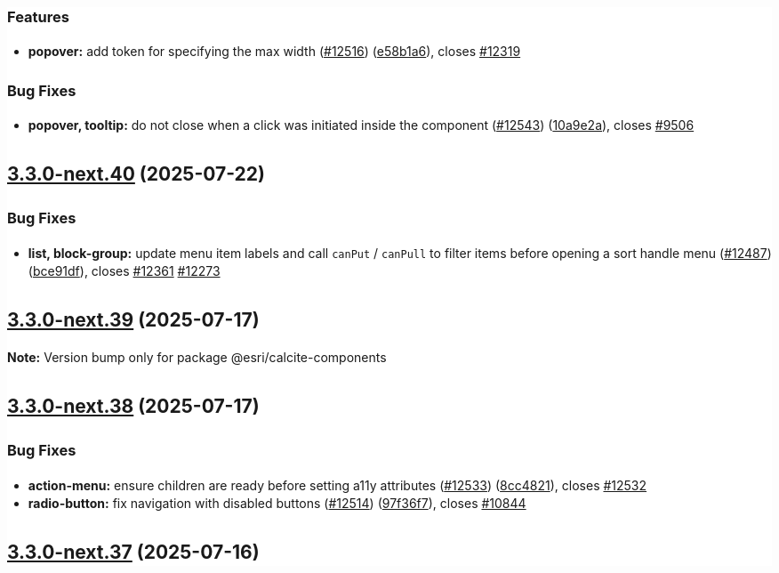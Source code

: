 ### Features

- **popover:** add token for specifying the max width ([#12516](https://github.com/Esri/calcite-design-system/issues/12516)) ([e58b1a6](https://github.com/Esri/calcite-design-system/commit/e58b1a67a6332647db8a2f0b7c52ff581e6f3c76)), closes [#12319](https://github.com/Esri/calcite-design-system/issues/12319)

### Bug Fixes

- **popover, tooltip:** do not close when a click was initiated inside the component ([#12543](https://github.com/Esri/calcite-design-system/issues/12543)) ([10a9e2a](https://github.com/Esri/calcite-design-system/commit/10a9e2a31695d7f5d8faec20046addcf2d2ea3e0)), closes [#9506](https://github.com/Esri/calcite-design-system/issues/9506)

## [3.3.0-next.40](https://github.com/Esri/calcite-design-system/compare/@esri/calcite-components@3.3.0-next.39...@esri/calcite-components@3.3.0-next.40) (2025-07-22)

### Bug Fixes

- **list, block-group:** update menu item labels and call `canPut` / `canPull` to filter items before opening a sort handle menu ([#12487](https://github.com/Esri/calcite-design-system/issues/12487)) ([bce91df](https://github.com/Esri/calcite-design-system/commit/bce91dffedee8c581842867f54e23e5847e265a7)), closes [#12361](https://github.com/Esri/calcite-design-system/issues/12361) [#12273](https://github.com/Esri/calcite-design-system/issues/12273)

## [3.3.0-next.39](https://github.com/Esri/calcite-design-system/compare/@esri/calcite-components@3.3.0-next.38...@esri/calcite-components@3.3.0-next.39) (2025-07-17)

**Note:** Version bump only for package @esri/calcite-components

## [3.3.0-next.38](https://github.com/Esri/calcite-design-system/compare/@esri/calcite-components@3.3.0-next.37...@esri/calcite-components@3.3.0-next.38) (2025-07-17)

### Bug Fixes

- **action-menu:** ensure children are ready before setting a11y attributes ([#12533](https://github.com/Esri/calcite-design-system/issues/12533)) ([8cc4821](https://github.com/Esri/calcite-design-system/commit/8cc4821a59bd3d6a4cda7695716c36efab6d2552)), closes [#12532](https://github.com/Esri/calcite-design-system/issues/12532)
- **radio-button:** fix navigation with disabled buttons ([#12514](https://github.com/Esri/calcite-design-system/issues/12514)) ([97f36f7](https://github.com/Esri/calcite-design-system/commit/97f36f7f9a2c1f940c0f94d94f56060217dc8822)), closes [#10844](https://github.com/Esri/calcite-design-system/issues/10844)

## [3.3.0-next.37](https://github.com/Esri/calcite-design-system/compare/@esri/calcite-components@3.3.0-next.36...@esri/calcite-components@3.3.0-next.37) (2025-07-16)
